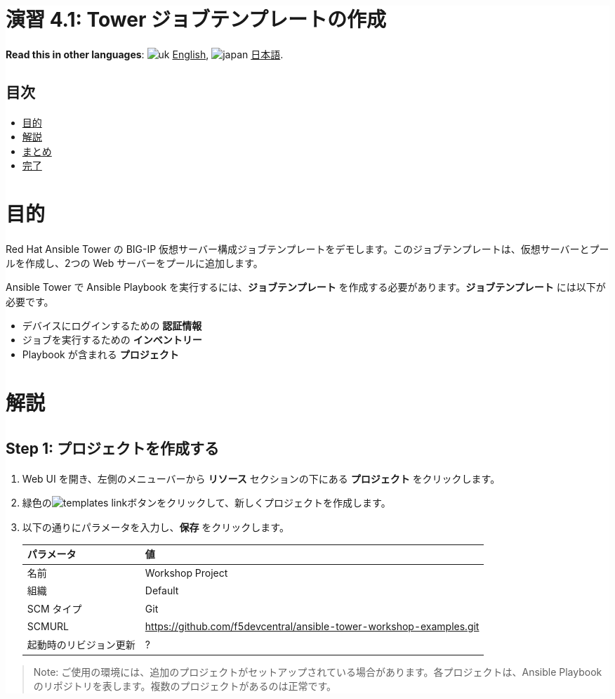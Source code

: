 # 演習 4.1: Tower ジョブテンプレートの作成

**Read this in other languages**: ![uk](../../../images/uk.png) [English](README.md),  ![japan](../../../images/japan.png) [日本語](README.ja.md).

## 目次
- [目的](#目的)
- [解説](#解説)
- [まとめ](#まとめ)
- [完了](#完了)

# 目的

Red Hat Ansible Tower の BIG-IP 仮想サーバー構成ジョブテンプレートをデモします。このジョブテンプレートは、仮想サーバーとプールを作成し、2つの Web サーバーをプールに追加します。

Ansible Tower で Ansible Playbook を実行するには、**ジョブテンプレート** を作成する必要があります。**ジョブテンプレート** には以下が必要です。

 - デバイスにログインするための **認証情報**
 - ジョブを実行するための **インベントリー**
 - Playbook が含まれる **プロジェクト**

# 解説
## Step 1: プロジェクトを作成する
1. Web UI を開き、左側のメニューバーから **リソース** セクションの下にある **プロジェクト** をクリックします。

2. 緑色の![templates link](images/add.png)ボタンをクリックして、新しくプロジェクトを作成します。

3. 以下の通りにパラメータを入力し、**保存** をクリックします。 

    | パラメータ             | 値                                                                  |
    |------------------------|---------------------------------------------------------------------|
    | 名前                   | Workshop Project                                                    |
    | 組織                   | Default                                                             |
    | SCM タイプ             | Git                                                                 |
    | SCMURL                 | https://github.com/f5devcentral/ansible-tower-workshop-examples.git |
    | 起動時のリビジョン更新 | ?                                                                   |

> Note: ご使用の環境には、追加のプロジェクトがセットアップされている場合があります。各プロジェクトは、Ansible Playbook のリポジトリを表します。複数のプロジェクトがあるのは正常です。
